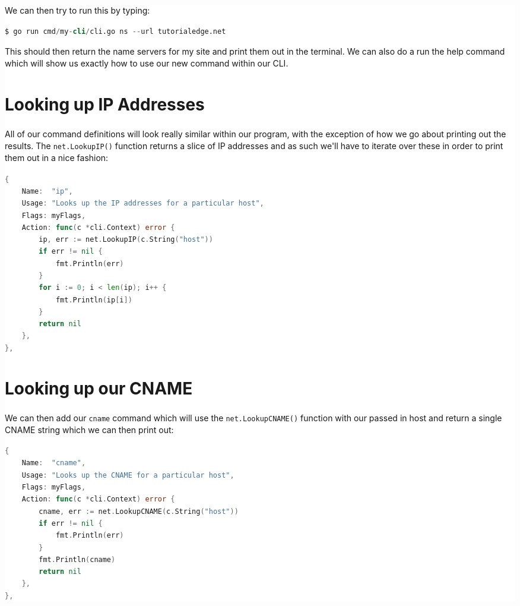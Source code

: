 ```go

```

We can then try to run this by typing:

```s
$ go run cmd/my-cli/cli.go ns --url tutorialedge.net
```

This should then return the name servers for my site and print them out in the
terminal. We can also do a run the help command which will show us exactly how
to use our new command within our CLI.

# Looking up IP Addresses

All of our command definitions will look really similar within our program, with
the exception of how we go about printing out the results. The `net.LookupIP()`
function returns a slice of IP addresses and as such we'll have to iterate over
these in order to print them out in a nice fashion:

```go
{
	Name:  "ip",
	Usage: "Looks up the IP addresses for a particular host",
	Flags: myFlags,
	Action: func(c *cli.Context) error {
		ip, err := net.LookupIP(c.String("host"))
		if err != nil {
			fmt.Println(err)
		}
		for i := 0; i < len(ip); i++ {
			fmt.Println(ip[i])
		}
		return nil
	},
},
```

# Looking up our CNAME

We can then add our `cname` command which will use the `net.LookupCNAME()`
function with our passed in host and return a single CNAME string which we can
then print out:

```go
{
	Name:  "cname",
	Usage: "Looks up the CNAME for a particular host",
	Flags: myFlags,
	Action: func(c *cli.Context) error {
		cname, err := net.LookupCNAME(c.String("host"))
		if err != nil {
			fmt.Println(err)
		}
		fmt.Println(cname)
		return nil
	},
},
```
